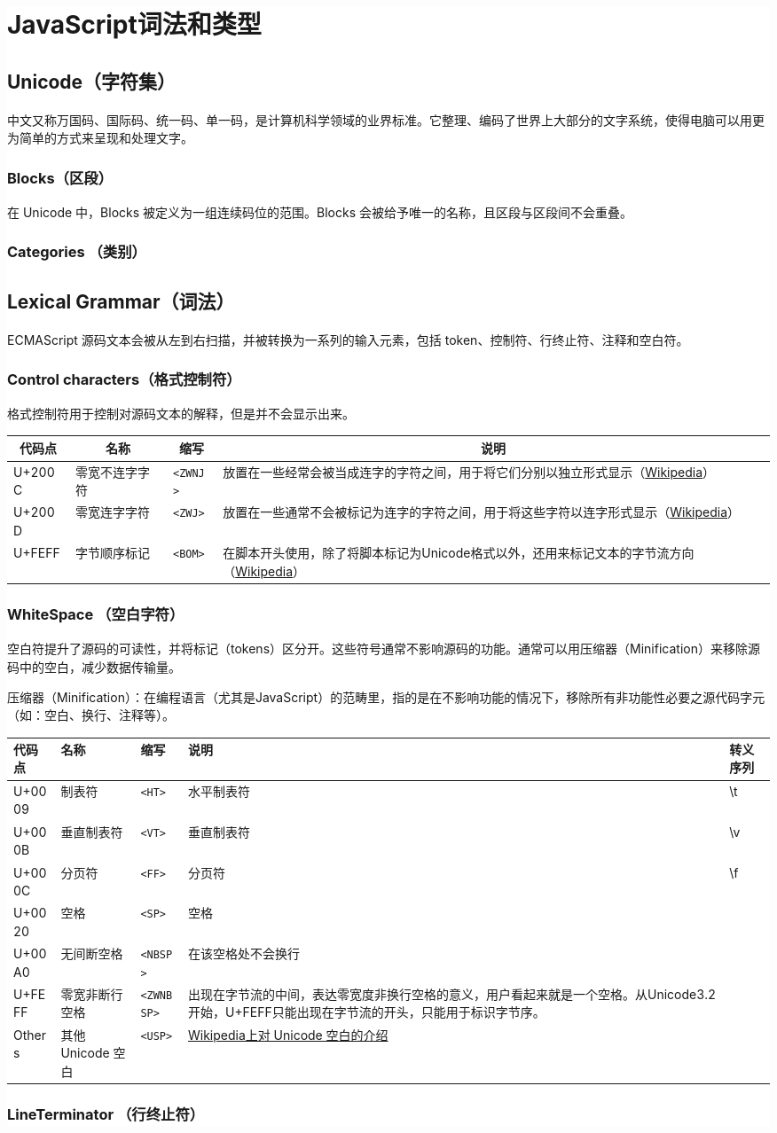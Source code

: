 # JavaScript词法和类型

## Unicode（字符集）

中文又称万国码、国际码、统一码、单一码，是计算机科学领域的业界标准。它整理、编码了世界上大部分的文字系统，使得电脑可以用更为简单的方式来呈现和处理文字。

### Blocks（区段）

在 Unicode 中，Blocks 被定义为一组连续码位的范围。Blocks 会被给予唯一的名称，且区段与区段间不会重叠。

### Categories （类别）

## Lexical Grammar（词法）

ECMAScript 源码文本会被从左到右扫描，并被转换为一系列的输入元素，包括 token、控制符、行终止符、注释和空白符。

### Control characters（格式控制符）

格式控制符用于控制对源码文本的解释，但是并不会显示出来。

| 代码点 | 名称           | 缩写     | 说明                                                                                                                                      |
| ------ | -------------- | -------- | ----------------------------------------------------------------------------------------------------------------------------------------- |
| U+200C | 零宽不连字字符 | `<ZWNJ>` | 放置在一些经常会被当成连字的字符之间，用于将它们分别以独立形式显示（[Wikipedia](https://en.wikipedia.org/wiki/Zero-width_non-joiner)）    |
| U+200D | 零宽连字字符   | `<ZWJ>`  | 放置在一些通常不会被标记为连字的字符之间，用于将这些字符以连字形式显示（[Wikipedia](https://en.wikipedia.org/wiki/Zero-width_joiner)）    |
| U+FEFF | 字节顺序标记   | `<BOM>`  | 在脚本开头使用，除了将脚本标记为Unicode格式以外，还用来标记文本的字节流方向（[Wikipedia](https://en.wikipedia.org/wiki/Byte_order_mark)） |

### WhiteSpace （空白字符）

空白符提升了源码的可读性，并将标记（tokens）区分开。这些符号通常不影响源码的功能。通常可以用压缩器（Minification）来移除源码中的空白，减少数据传输量。

压缩器（Minification）：在编程语言（尤其是JavaScript）的范畴里，指的是在不影响功能的情况下，移除所有非功能性必要之源代码字元（如：空白、换行、注释等）。

| 代码点 | 名称              | 缩写       | 说明                                                                                                                                         | 转义序列 |
| :----- | :---------------- | :--------- | :------------------------------------------------------------------------------------------------------------------------------------------- | :------- |
| U+0009 | 制表符            | `<HT>`     | 水平制表符                                                                                                                                   | \t       |
| U+000B | 垂直制表符        | `<VT>`     | 垂直制表符                                                                                                                                   | \v       |
| U+000C | 分页符            | `<FF>`     | 分页符                                                                                                                                       | \f       |
| U+0020 | 空格              | `<SP>`     | 空格                                                                                                                                         |          |
| U+00A0 | 无间断空格        | `<NBSP>`   | 在该空格处不会换行                                                                                                                           |          |
| U+FEFF | 零宽非断行空格    | `<ZWNBSP>` | 出现在字节流的中间，表达零宽度非换行空格的意义，用户看起来就是一个空格。从Unicode3.2开始，U+FEFF只能出现在字节流的开头，只能用于标识字节序。 |          |
| Others | 其他 Unicode 空白 | `<USP>`    | [Wikipedia上对 Unicode 空白的介绍](<http://en.wikipedia.org/wiki/Space_(punctuation)#Spaces_in_Unicode>)                                     |          |

### LineTerminator （行终止符）
